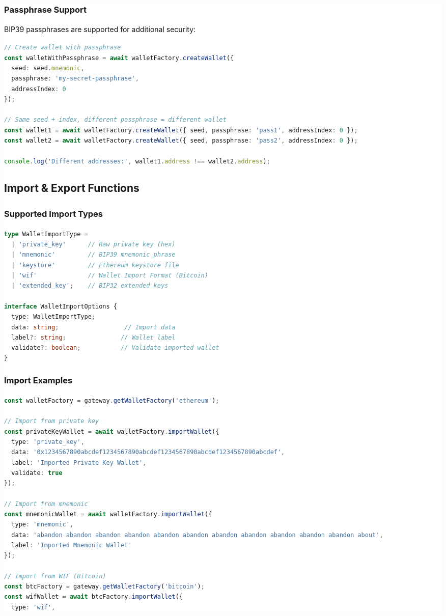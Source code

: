 ### Passphrase Support

BIP39 passphrases are supported for additional security:

```typescript
// Create wallet with passphrase
const walletWithPassphrase = await walletFactory.createWallet({
  seed: seed.mnemonic,
  passphrase: 'my-secret-passphrase',
  addressIndex: 0
});

// Same seed + index, different passphrase = different wallet
const wallet1 = await walletFactory.createWallet({ seed, passphrase: 'pass1', addressIndex: 0 });
const wallet2 = await walletFactory.createWallet({ seed, passphrase: 'pass2', addressIndex: 0 });

console.log('Different addresses:', wallet1.address !== wallet2.address);
```

## Import & Export Functions

### Supported Import Types

```typescript
type WalletImportType =
  | 'private_key'      // Raw private key (hex)
  | 'mnemonic'         // BIP39 mnemonic phrase
  | 'keystore'         // Ethereum keystore file
  | 'wif'              // Wallet Import Format (Bitcoin)
  | 'extended_key';    // BIP32 extended keys

interface WalletImportOptions {
  type: WalletImportType;
  data: string;                  // Import data
  label?: string;               // Wallet label
  validate?: boolean;           // Validate imported wallet
}
```

### Import Examples

```typescript
const walletFactory = gateway.getWalletFactory('ethereum');

// Import from private key
const privateKeyWallet = await walletFactory.importWallet({
  type: 'private_key',
  data: '0x1234567890abcdef1234567890abcdef1234567890abcdef1234567890abcdef',
  label: 'Imported Private Key Wallet',
  validate: true
});

// Import from mnemonic
const mnemonicWallet = await walletFactory.importWallet({
  type: 'mnemonic',
  data: 'abandon abandon abandon abandon abandon abandon abandon abandon abandon abandon abandon about',
  label: 'Imported Mnemonic Wallet'
});

// Import from WIF (Bitcoin)
const btcFactory = gateway.getWalletFactory('bitcoin');
const wifWallet = await btcFactory.importWallet({
  type: 'wif',
```